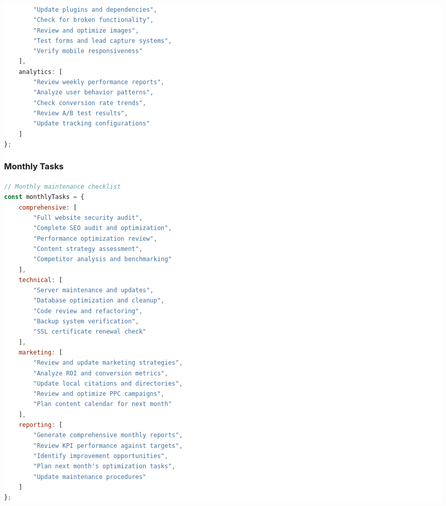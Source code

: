 ```javascript
        "Update plugins and dependencies",
        "Check for broken functionality",
        "Review and optimize images",
        "Test forms and lead capture systems",
        "Verify mobile responsiveness"
    ],
    analytics: [
        "Review weekly performance reports",
        "Analyze user behavior patterns",
        "Check conversion rate trends",
        "Review A/B test results",
        "Update tracking configurations"
    ]
};
```

### Monthly Tasks
```javascript
// Monthly maintenance checklist
const monthlyTasks = {
    comprehensive: [
        "Full website security audit",
        "Complete SEO audit and optimization",
        "Performance optimization review",
        "Content strategy assessment",
        "Competitor analysis and benchmarking"
    ],
    technical: [
        "Server maintenance and updates",
        "Database optimization and cleanup",
        "Code review and refactoring",
        "Backup system verification",
        "SSL certificate renewal check"
    ],
    marketing: [
        "Review and update marketing strategies",
        "Analyze ROI and conversion metrics",
        "Update local citations and directories",
        "Review and optimize PPC campaigns",
        "Plan content calendar for next month"
    ],
    reporting: [
        "Generate comprehensive monthly reports",
        "Review KPI performance against targets",
        "Identify improvement opportunities",
        "Plan next month's optimization tasks",
        "Update maintenance procedures"
    ]
};
```
